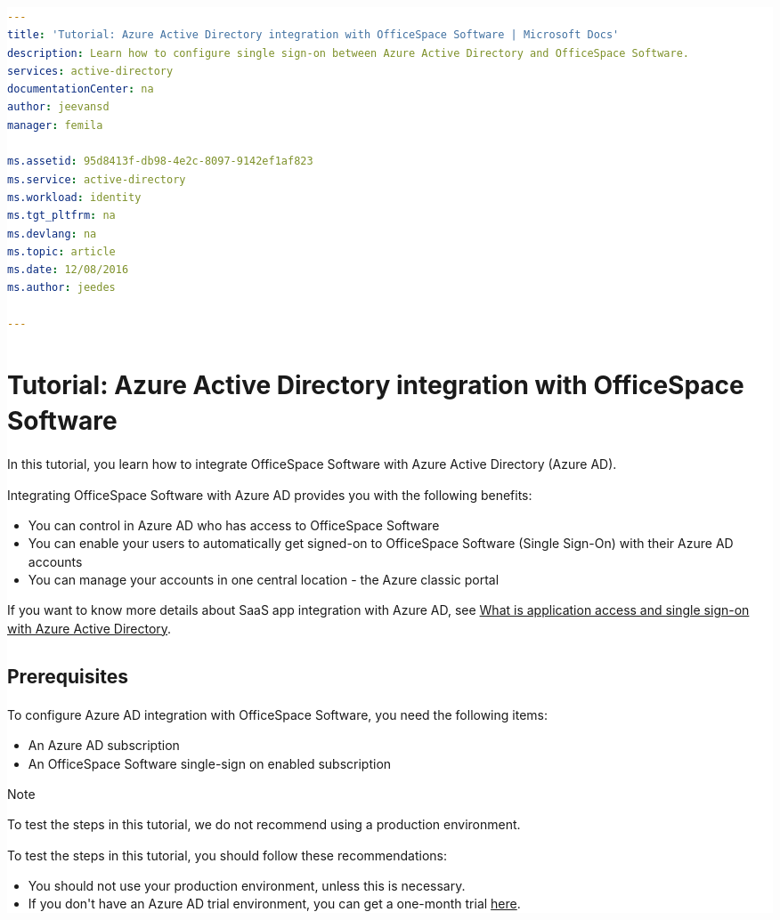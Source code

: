 ```yaml
---
title: 'Tutorial: Azure Active Directory integration with OfficeSpace Software | Microsoft Docs'
description: Learn how to configure single sign-on between Azure Active Directory and OfficeSpace Software.
services: active-directory
documentationCenter: na
author: jeevansd
manager: femila

ms.assetid: 95d8413f-db98-4e2c-8097-9142ef1af823
ms.service: active-directory
ms.workload: identity
ms.tgt_pltfrm: na
ms.devlang: na
ms.topic: article
ms.date: 12/08/2016
ms.author: jeedes

---
```

# Tutorial: Azure Active Directory integration with OfficeSpace Software

In this tutorial, you learn how to integrate OfficeSpace Software with Azure Active Directory (Azure AD).

Integrating OfficeSpace Software with Azure AD provides you with the following benefits:

- You can control in Azure AD who has access to OfficeSpace Software
- You can enable your users to automatically get signed-on to OfficeSpace Software (Single Sign-On) with their Azure AD accounts
- You can manage your accounts in one central location - the Azure classic portal

If you want to know more details about SaaS app integration with Azure AD, see [What is application access and single sign-on with Azure Active Directory](active-directory-appssoaccess-whatis.md).

## Prerequisites

To configure Azure AD integration with OfficeSpace Software, you need the following items:

- An Azure AD subscription
- An OfficeSpace Software single-sign on enabled subscription


> [!NOTE]
> To test the steps in this tutorial, we do not recommend using a production environment.


To test the steps in this tutorial, you should follow these recommendations:

- You should not use your production environment, unless this is necessary.
- If you don't have an Azure AD trial environment, you can get a one-month trial [here](https://azure.microsoft.com/pricing/free-trial/).


[1]: ./media/active-directory-saas-officespace-tutorial/tutorial_general_01.png
[2]: ./media/active-directory-saas-officespace-tutorial/tutorial_general_02.png
[3]: ./media/active-directory-saas-officespace-tutorial/tutorial_general_03.png
[4]: ./media/active-directory-saas-officespace-tutorial/tutorial_general_04.png
[6]: ./media/active-directory-saas-officespace-tutorial/tutorial_general_05.png
[10]: ./media/active-directory-saas-officespace-tutorial/tutorial_general_06.png
[11]: ./media/active-directory-saas-officespace-tutorial/tutorial_general_07.png
[20]: ./media/active-directory-saas-officespace-tutorial/tutorial_general_100.png
[200]: ./media/active-directory-saas-officespace-tutorial/tutorial_general_200.png
[201]: ./media/active-directory-saas-officespace-tutorial/tutorial_general_201.png
[203]: ./media/active-directory-saas-officespace-tutorial/tutorial_general_203.png
[204]: ./media/active-directory-saas-officespace-tutorial/tutorial_general_204.png
[205]: ./media/active-directory-saas-officespace-tutorial/tutorial_general_205.png